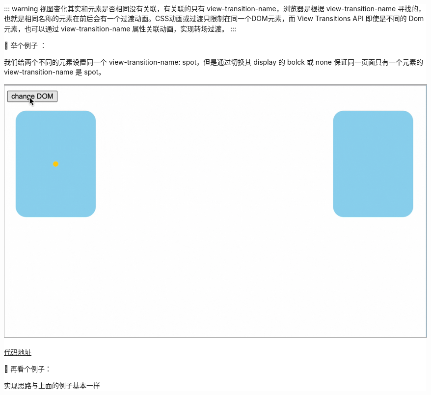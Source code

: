 ::: warning
视图变化其实和元素是否相同没有关联，有关联的只有 view-transition-name，浏览器是根据 view-transition-name 寻找的，也就是相同名称的元素在前后会有一个过渡动画。CSS动画或过渡只限制在同一个DOM元素，而 View Transitions API 即使是不同的 Dom 元素，也可以通过 view-transition-name 属性关联动画，实现转场过渡。
:::

🌰 举个例子 ：

我们给两个不同的元素设置同一个 view-transition-name: spot，但是通过切换其 display 的 bolck 或 none 保证同一页面只有一个元素的 view-transition-name 是 spot。

<img style="border: 1px #a6a6a6 solid" src="../../../../static/view-transition-12.gif">

[代码地址](https://codepen.io/_tianxia/pen/yLwwEzp)

🌰 再看个例子：

实现思路与上面的例子基本一样
